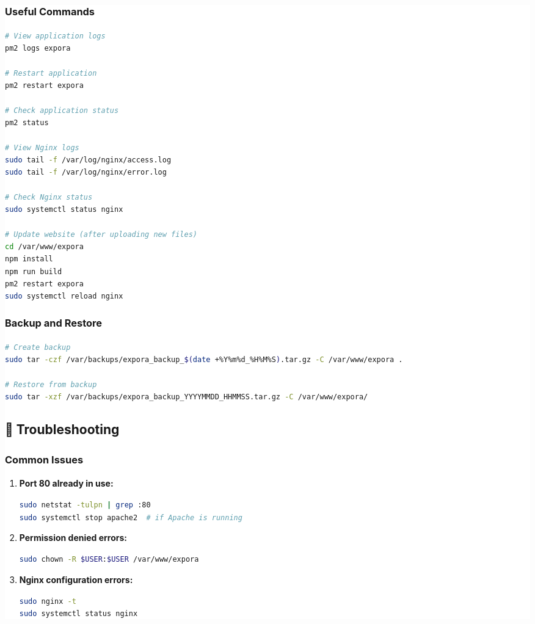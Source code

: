 ### Useful Commands

```bash
# View application logs
pm2 logs expora

# Restart application
pm2 restart expora

# Check application status
pm2 status

# View Nginx logs
sudo tail -f /var/log/nginx/access.log
sudo tail -f /var/log/nginx/error.log

# Check Nginx status
sudo systemctl status nginx

# Update website (after uploading new files)
cd /var/www/expora
npm install
npm run build
pm2 restart expora
sudo systemctl reload nginx
```

### Backup and Restore

```bash
# Create backup
sudo tar -czf /var/backups/expora_backup_$(date +%Y%m%d_%H%M%S).tar.gz -C /var/www/expora .

# Restore from backup
sudo tar -xzf /var/backups/expora_backup_YYYYMMDD_HHMMSS.tar.gz -C /var/www/expora/
```

## 🚨 Troubleshooting

### Common Issues

1. **Port 80 already in use:**
   ```bash
   sudo netstat -tulpn | grep :80
   sudo systemctl stop apache2  # if Apache is running
   ```

2. **Permission denied errors:**
   ```bash
   sudo chown -R $USER:$USER /var/www/expora
   ```

3. **Nginx configuration errors:**
   ```bash
   sudo nginx -t
   sudo systemctl status nginx
   ```
